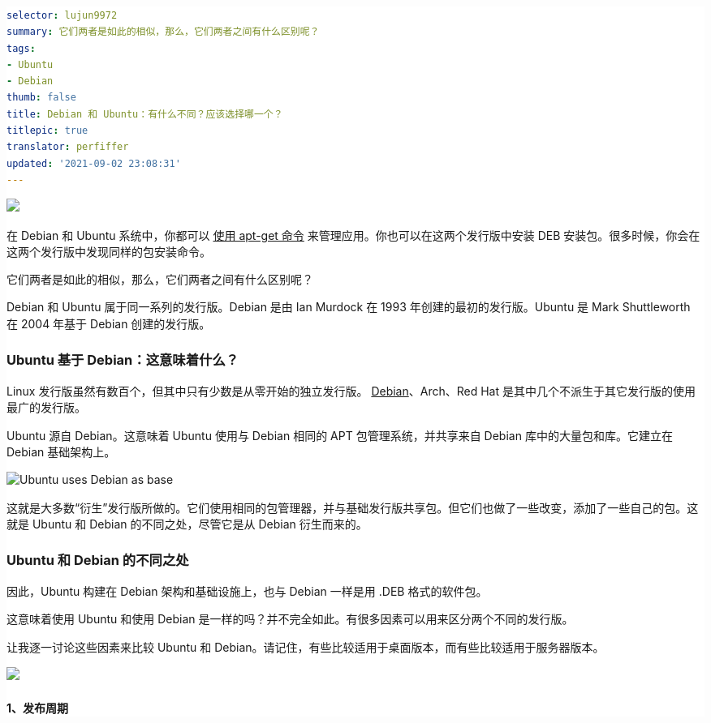 ```yaml
selector: lujun9972
summary: 它们两者是如此的相似，那么，它们两者之间有什么区别呢？
tags:
- Ubuntu
- Debian
thumb: false
title: Debian 和 Ubuntu：有什么不同？应该选择哪一个？
titlepic: true
translator: perfiffer
updated: '2021-09-02 23:08:31'
---
```


![](/data/attachment/album/202109/02/230706mpahrwpwjjm2jkpu.jpg)


在 Debian 和 Ubuntu 系统中，你都可以 [使用 apt-get 命令](https://itsfoss.com/apt-get-linux-guide/) 来管理应用。你也可以在这两个发行版中安装 DEB 安装包。很多时候，你会在这两个发行版中发现同样的包安装命令。


它们两者是如此的相似，那么，它们两者之间有什么区别呢？


Debian 和 Ubuntu 属于同一系列的发行版。Debian 是由 Ian Murdock 在 1993 年创建的最初的发行版。Ubuntu 是 Mark Shuttleworth 在 2004 年基于 Debian 创建的发行版。


### Ubuntu 基于 Debian：这意味着什么？


Linux 发行版虽然有数百个，但其中只有少数是从零开始的独立发行版。 [Debian](https://www.debian.org/)、Arch、Red Hat 是其中几个不派生于其它发行版的使用最广的发行版。


Ubuntu 源自 Debian。这意味着 Ubuntu 使用与 Debian 相同的 APT 包管理系统，并共享来自 Debian 库中的大量包和库。它建立在 Debian 基础架构上。


![Ubuntu uses Debian as base](/data/attachment/album/202109/02/230831qjp07kxj0p0x7vuv.png)


这就是大多数“衍生”发行版所做的。它们使用相同的包管理器，并与基础发行版共享包。但它们也做了一些改变，添加了一些自己的包。这就是 Ubuntu 和 Debian 的不同之处，尽管它是从 Debian 衍生而来的。


### Ubuntu 和 Debian 的不同之处


因此，Ubuntu 构建在 Debian 架构和基础设施上，也与 Debian 一样是用 .DEB 格式的软件包。


这意味着使用 Ubuntu 和使用 Debian 是一样的吗？并不完全如此。有很多因素可以用来区分两个不同的发行版。


让我逐一讨论这些因素来比较 Ubuntu 和 Debian。请记住，有些比较适用于桌面版本，而有些比较适用于服务器版本。


![](/data/attachment/album/202109/02/230831i53ac53oyk7x5aqx.png)


#### 1、发布周期
